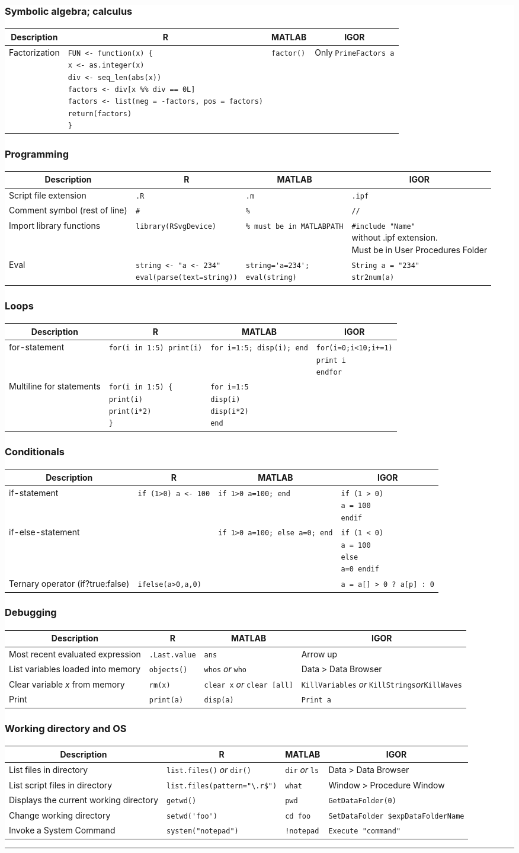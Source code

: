 ### Symbolic algebra; calculus

| Description | R | MATLAB | IGOR   |
|---|---|---|---|
| Factorization | `FUN <- function(x) {`<br>`x <- as.integer(x)`<br>`div <- seq_len(abs(x))`<br>`factors <- div[x %% div == 0L]`<br>`factors <- list(neg = -factors, pos = factors)`<br>`return(factors)`<br>`}`         | `factor()`    | Only `PrimeFactors a` |

### Programming

| Description | R | MATLAB | IGOR |
|---|---|---|---|
| Script file extension | `.R` | `.m` | `.ipf` |
| Comment symbol (rest of line) | `#` | `%` | `//` |
| Import library functions | `library(RSvgDevice)` | `% must be in MATLABPATH` | `#include "Name"`<br>without .ipf extension.<br>Must be in User Procedures Folder |
| Eval | `string <- "a <- 234"`<br>`eval(parse(text=string))` | `string='a=234';`<br>`eval(string)` | `String a = "234"`<br>`str2num(a)` |

### Loops

| Description | R | MATLAB | IGOR |
|---|---|---|---|
| for-statement | `for(i in 1:5) print(i)` | `for i=1:5; disp(i); end` | `for(i=0;i<10;i+=1)`<br>`print i`<br>`endfor` |
| Multiline for statements | `for(i in 1:5) {`<br>`print(i)`<br>`print(i*2)`<br>`}` | `for i=1:5`<br>`disp(i)`<br>`disp(i*2)`<br>`end` |  |

### Conditionals

| Description | R            | MATLAB                 | IGOR                      |
|---|---|---|---|
| if-statement                     | `if (1>0) a <- 100` | `if 1>0 a=100; end`           | `if (1 > 0)`<br>`a = 100`<br>`endif`                     |
| if-else-statement                |                     | `if 1>0 a=100; else a=0; end` | `if (1 < 0)`<br>`a = 100`<br>`else`<br>`a=0 endif`                |
| Ternary operator (if?true:false) | `ifelse(a>0,a,0)`   |                               | `a = a[] > 0 ? a[p] : 0` |

### Debugging

| Description | R      | MATLAB                                       | IGOR                       |
|---|---|---|---|
| Most recent evaluated expression  | `.Last.value` | `ans`                                               | Arrow up  |
| List variables loaded into memory | `objects()`   | `whos` *or* `who`            | Data > Data Browser |
| Clear variable *x* from memory    | `rm(x)`       | `clear x` *or* `clear [all]` | `KillVariables` *or* `KillStrings`*or*`KillWaves`    |
| Print                             | `print(a)`    | `disp(a)`                    | `Print a`               |

### Working directory and OS

| Description | R | MATLAB | IGOR |
|---|---|---|---|
| List files in directory | `list.files()` *or* `dir()` | `dir` *or* `ls` | Data > Data Browser |
| List script files in directory | `list.files(pattern="\.r$")` | `what` | Window > Procedure Window |
| Displays the current working directory | `getwd()` | `pwd` | `GetDataFolder(0)` |
| Change working directory | `setwd('foo')` | `cd foo` | `SetDataFolder $expDataFolderName` |
| Invoke a System Command | `system("notepad")` | `!notepad` | `Execute "command"` |

---